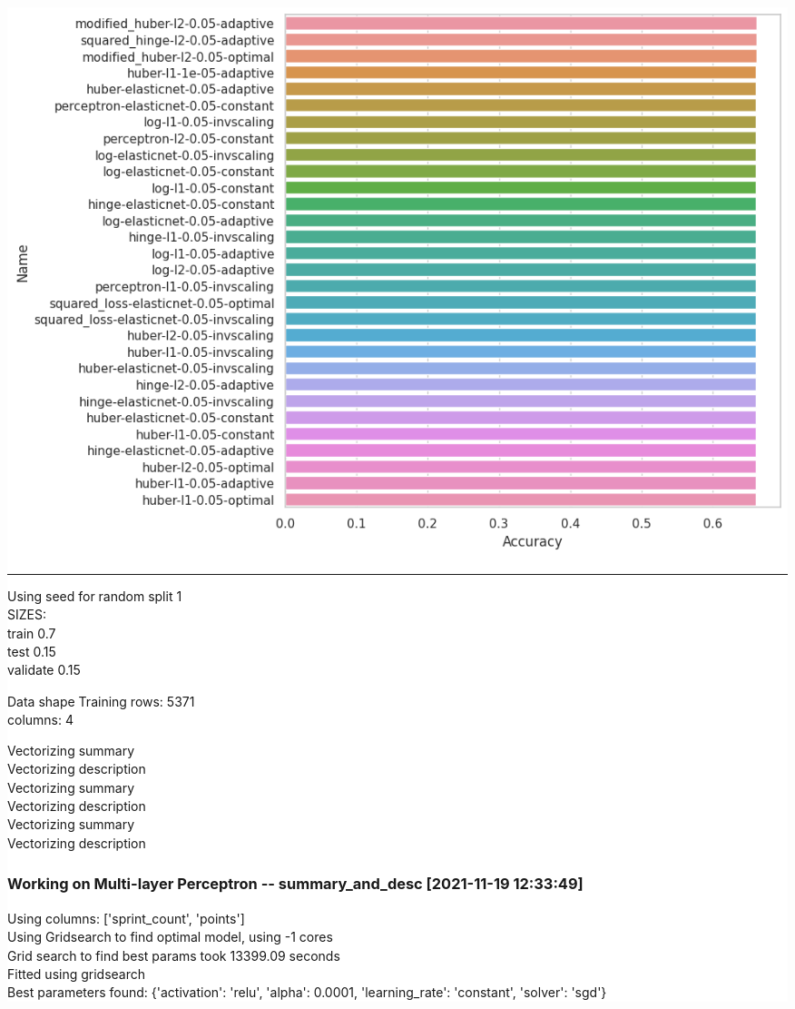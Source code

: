 ![SGD_summary_and_desc_1637325224](SGD_summary_and_desc_1637325224.png)  

-------------------------------------  

  
Using seed for random split 1  
SIZES:   
	train 0.7  
	test 0.15  
	validate 0.15  
  
Data shape
	Training rows:	5371  
	columns:	4  
  
Vectorizing summary  
Vectorizing description  
Vectorizing summary  
Vectorizing description  
Vectorizing summary  
Vectorizing description  
### Working on Multi-layer Perceptron -- summary_and_desc [2021-11-19 12:33:49]  
Using columns:  ['sprint_count', 'points']  
Using Gridsearch to find optimal model, using -1 cores  
Grid search to find best params took 13399.09 seconds  
Fitted using gridsearch  
Best parameters found:
 {'activation': 'relu', 'alpha': 0.0001, 'learning_rate': 'constant', 'solver': 'sgd'} 
  